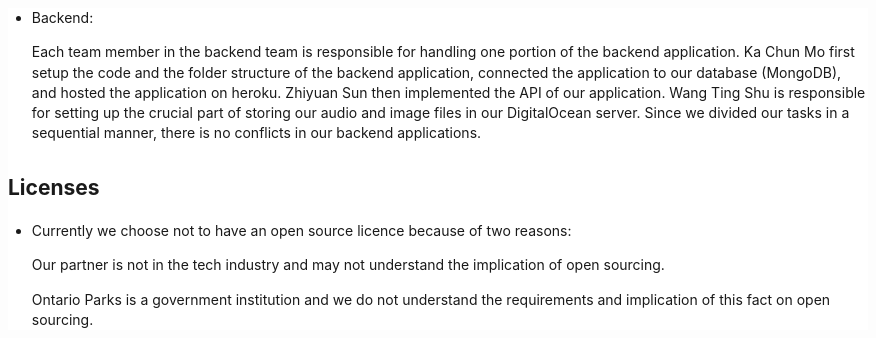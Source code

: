 - Backend:

  Each team member in the backend team is responsible for handling one portion of the backend application. Ka Chun Mo first setup the code and the folder structure of the backend application, connected the application to our database (MongoDB), and hosted the application on heroku. Zhiyuan Sun then implemented the API of our application. Wang Ting Shu is responsible for setting up the crucial part of storing our audio and image files in our DigitalOcean server. Since we divided our tasks in a sequential manner, there is no conflicts in our backend applications.

## Licenses

- Currently we choose not to have an open source licence because of two reasons:

  Our partner is not in the tech industry and may not understand the implication of open sourcing.
  
  Ontario Parks is a government institution and we do not understand the requirements and implication of this fact on open sourcing.
